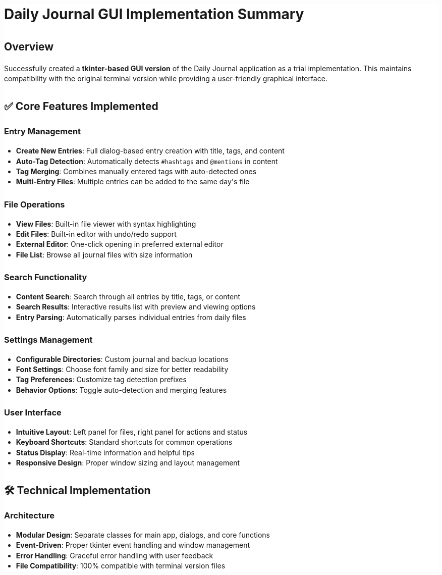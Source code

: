 # Daily Journal GUI Implementation Summary

## Overview

Successfully created a **tkinter-based GUI version** of the Daily Journal application as a trial implementation. This maintains compatibility with the original terminal version while providing a user-friendly graphical interface.

## ✅ Core Features Implemented

### Entry Management
- **Create New Entries**: Full dialog-based entry creation with title, tags, and content
- **Auto-Tag Detection**: Automatically detects `#hashtags` and `@mentions` in content
- **Tag Merging**: Combines manually entered tags with auto-detected ones
- **Multi-Entry Files**: Multiple entries can be added to the same day's file

### File Operations
- **View Files**: Built-in file viewer with syntax highlighting
- **Edit Files**: Built-in editor with undo/redo support
- **External Editor**: One-click opening in preferred external editor
- **File List**: Browse all journal files with size information

### Search Functionality
- **Content Search**: Search through all entries by title, tags, or content
- **Search Results**: Interactive results list with preview and viewing options
- **Entry Parsing**: Automatically parses individual entries from daily files

### Settings Management
- **Configurable Directories**: Custom journal and backup locations
- **Font Settings**: Choose font family and size for better readability
- **Tag Preferences**: Customize tag detection prefixes
- **Behavior Options**: Toggle auto-detection and merging features

### User Interface
- **Intuitive Layout**: Left panel for files, right panel for actions and status
- **Keyboard Shortcuts**: Standard shortcuts for common operations
- **Status Display**: Real-time information and helpful tips
- **Responsive Design**: Proper window sizing and layout management

## 🛠️ Technical Implementation

### Architecture
- **Modular Design**: Separate classes for main app, dialogs, and core functions
- **Event-Driven**: Proper tkinter event handling and window management
- **Error Handling**: Graceful error handling with user feedback
- **File Compatibility**: 100% compatible with terminal version files
